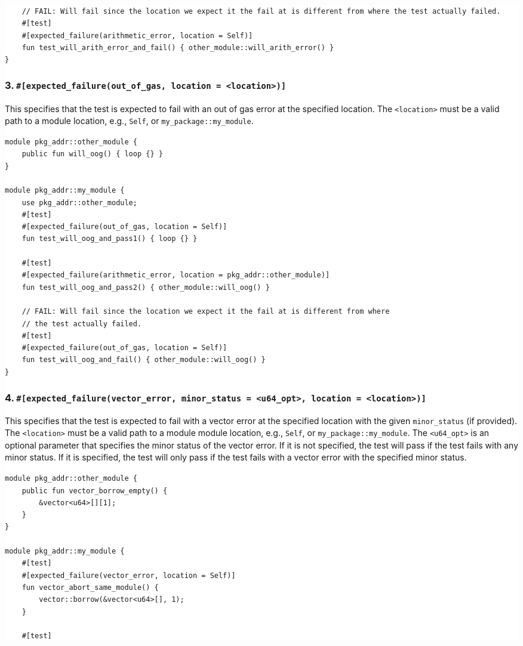 ```move
    // FAIL: Will fail since the location we expect it the fail at is different from where the test actually failed.
    #[test]
    #[expected_failure(arithmetic_error, location = Self)]
    fun test_will_arith_error_and_fail() { other_module::will_arith_error() }
}
```

### 3. `#[expected_failure(out_of_gas, location = <location>)]`

This specifies that the test is expected to fail with an out of gas error at the specified location.
The `<location>` must be a valid path to a module location, e.g., `Self`, or
`my_package::my_module`.

```move
module pkg_addr::other_module {
    public fun will_oog() { loop {} }
}

module pkg_addr::my_module {
    use pkg_addr::other_module;
    #[test]
    #[expected_failure(out_of_gas, location = Self)]
    fun test_will_oog_and_pass1() { loop {} }

    #[test]
    #[expected_failure(arithmetic_error, location = pkg_addr::other_module)]
    fun test_will_oog_and_pass2() { other_module::will_oog() }

    // FAIL: Will fail since the location we expect it the fail at is different from where
    // the test actually failed.
    #[test]
    #[expected_failure(out_of_gas, location = Self)]
    fun test_will_oog_and_fail() { other_module::will_oog() }
}
```

### 4. `#[expected_failure(vector_error, minor_status = <u64_opt>, location = <location>)]`

This specifies that the test is expected to fail with a vector error at the specified location with
the given `minor_status` (if provided). The `<location>` must be a valid path to a module module
location, e.g., `Self`, or `my_package::my_module`. The `<u64_opt>` is an optional parameter that
specifies the minor status of the vector error. If it is not specified, the test will pass if the
test fails with any minor status. If it is specified, the test will only pass if the test fails with
a vector error with the specified minor status.

```move
module pkg_addr::other_module {
    public fun vector_borrow_empty() {
        &vector<u64>[][1];
    }
}

module pkg_addr::my_module {
    #[test]
    #[expected_failure(vector_error, location = Self)]
    fun vector_abort_same_module() {
        vector::borrow(&vector<u64>[], 1);
    }

    #[test]
```
